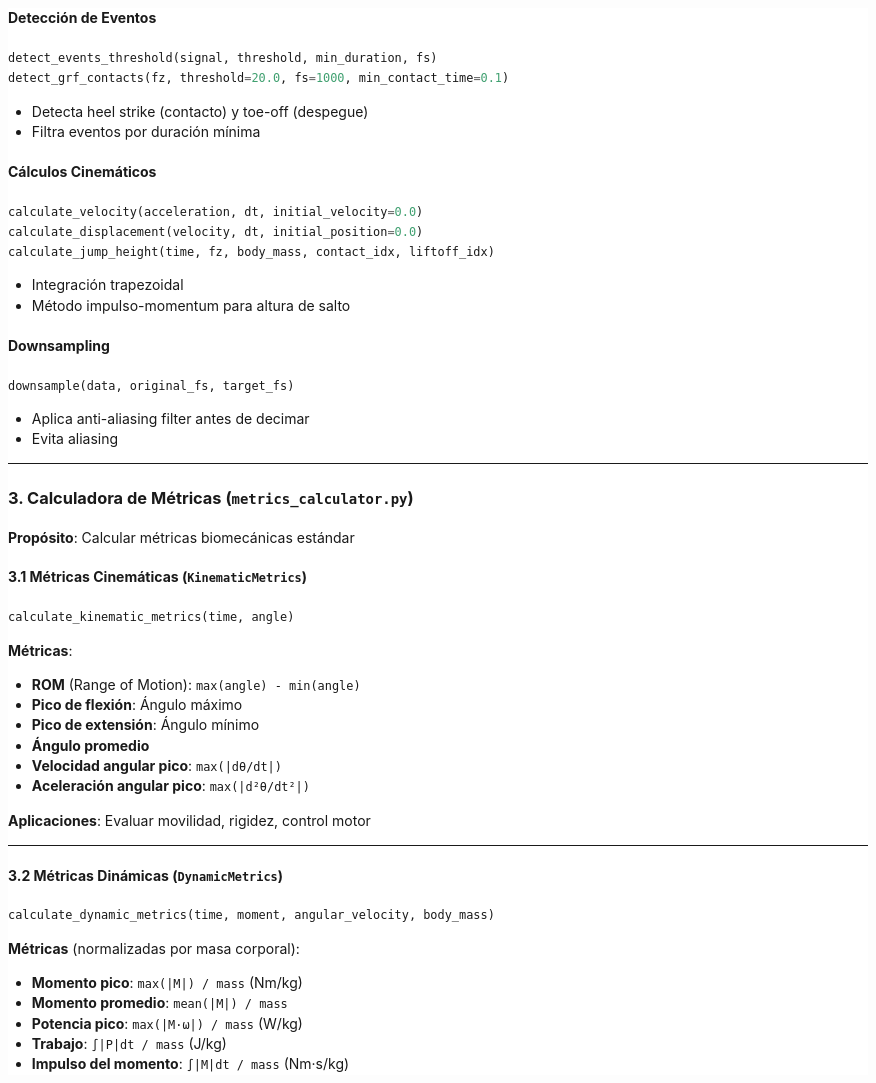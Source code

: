 #### Detección de Eventos
```python
detect_events_threshold(signal, threshold, min_duration, fs)
detect_grf_contacts(fz, threshold=20.0, fs=1000, min_contact_time=0.1)
```
- Detecta heel strike (contacto) y toe-off (despegue)
- Filtra eventos por duración mínima

#### Cálculos Cinemáticos
```python
calculate_velocity(acceleration, dt, initial_velocity=0.0)
calculate_displacement(velocity, dt, initial_position=0.0)
calculate_jump_height(time, fz, body_mass, contact_idx, liftoff_idx)
```
- Integración trapezoidal
- Método impulso-momentum para altura de salto

#### Downsampling
```python
downsample(data, original_fs, target_fs)
```
- Aplica anti-aliasing filter antes de decimar
- Evita aliasing

---

### 3. **Calculadora de Métricas** (`metrics_calculator.py`)

**Propósito**: Calcular métricas biomecánicas estándar

#### 3.1 Métricas Cinemáticas (`KinematicMetrics`)
```python
calculate_kinematic_metrics(time, angle)
```
**Métricas**:
- **ROM** (Range of Motion): `max(angle) - min(angle)`
- **Pico de flexión**: Ángulo máximo
- **Pico de extensión**: Ángulo mínimo
- **Ángulo promedio**
- **Velocidad angular pico**: `max(|dθ/dt|)`
- **Aceleración angular pico**: `max(|d²θ/dt²|)`

**Aplicaciones**: Evaluar movilidad, rigidez, control motor

---

#### 3.2 Métricas Dinámicas (`DynamicMetrics`)
```python
calculate_dynamic_metrics(time, moment, angular_velocity, body_mass)
```
**Métricas** (normalizadas por masa corporal):
- **Momento pico**: `max(|M|) / mass` (Nm/kg)
- **Momento promedio**: `mean(|M|) / mass`
- **Potencia pico**: `max(|M·ω|) / mass` (W/kg)
- **Trabajo**: `∫|P|dt / mass` (J/kg)
- **Impulso del momento**: `∫|M|dt / mass` (Nm·s/kg)
